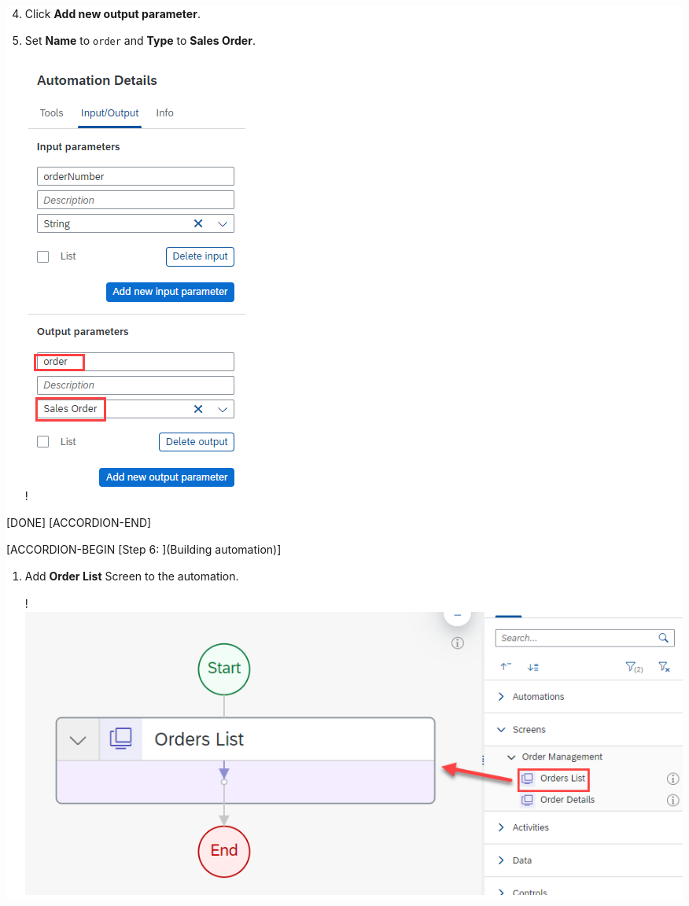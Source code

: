 4. Click **Add new output parameter**.

5. Set **Name** to `order` and **Type** to **Sales Order**.

    !![change name output parameter](step5-4.png)

[DONE]
[ACCORDION-END]

[ACCORDION-BEGIN [Step 6: ](Building automation)]

1.  Add **Order List** Screen to the automation.

    !![Add First Screen to automation](Step6-1.png)
